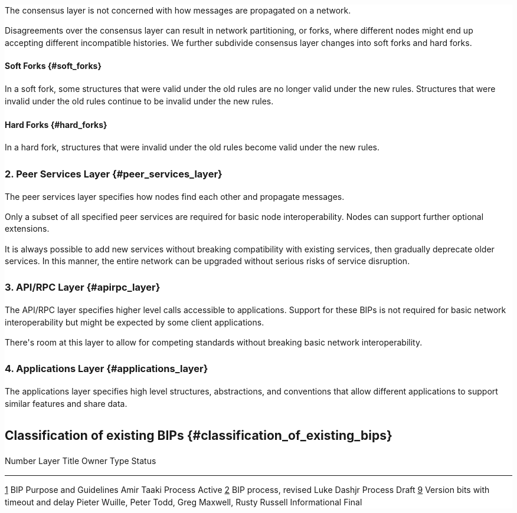 The consensus layer is not concerned with how messages are propagated on
a network.

Disagreements over the consensus layer can result in network
partitioning, or forks, where different nodes might end up accepting
different incompatible histories. We further subdivide consensus layer
changes into soft forks and hard forks.

#### Soft Forks {#soft_forks}

In a soft fork, some structures that were valid under the old rules are
no longer valid under the new rules. Structures that were invalid under
the old rules continue to be invalid under the new rules.

#### Hard Forks {#hard_forks}

In a hard fork, structures that were invalid under the old rules become
valid under the new rules.

### 2. Peer Services Layer {#peer_services_layer}

The peer services layer specifies how nodes find each other and
propagate messages.

Only a subset of all specified peer services are required for basic node
interoperability. Nodes can support further optional extensions.

It is always possible to add new services without breaking compatibility
with existing services, then gradually deprecate older services. In this
manner, the entire network can be upgraded without serious risks of
service disruption.

### 3. API/RPC Layer {#apirpc_layer}

The API/RPC layer specifies higher level calls accessible to
applications. Support for these BIPs is not required for basic network
interoperability but might be expected by some client applications.

There\'s room at this layer to allow for competing standards without
breaking basic network interoperability.

### 4. Applications Layer {#applications_layer}

The applications layer specifies high level structures, abstractions,
and conventions that allow different applications to support similar
features and share data.

## Classification of existing BIPs {#classification_of_existing_bips}

  Number                                 Layer                   Title                                                                                   Owner                                                      Type            Status
  -------------------------------------- ----------------------- --------------------------------------------------------------------------------------- ---------------------------------------------------------- --------------- -----------
  [1](bip-0001.mediawiki "wikilink")                             BIP Purpose and Guidelines                                                              Amir Taaki                                                 Process         Active
  [2](bip-0002.mediawiki "wikilink")                             BIP process, revised                                                                    Luke Dashjr                                                Process         Draft
  [9](bip-0009.mediawiki "wikilink")                             Version bits with timeout and delay                                                     Pieter Wuille, Peter Todd, Greg Maxwell, Rusty Russell     Informational   Final